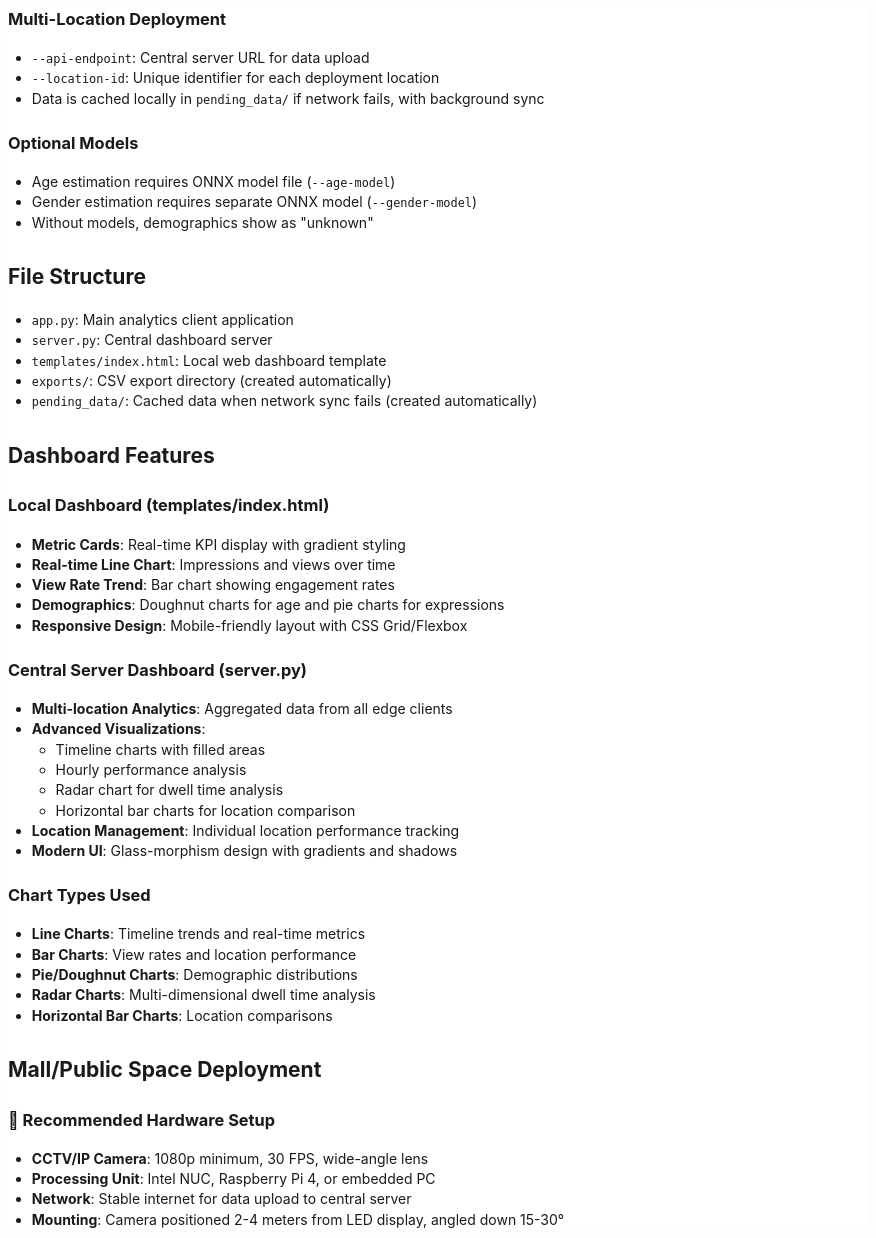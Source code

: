 ### Multi-Location Deployment
- `--api-endpoint`: Central server URL for data upload
- `--location-id`: Unique identifier for each deployment location
- Data is cached locally in `pending_data/` if network fails, with background sync

### Optional Models
- Age estimation requires ONNX model file (`--age-model`)
- Gender estimation requires separate ONNX model (`--gender-model`)
- Without models, demographics show as "unknown"

## File Structure
- `app.py`: Main analytics client application
- `server.py`: Central dashboard server
- `templates/index.html`: Local web dashboard template
- `exports/`: CSV export directory (created automatically)
- `pending_data/`: Cached data when network sync fails (created automatically)

## Dashboard Features

### Local Dashboard (templates/index.html)
- **Metric Cards**: Real-time KPI display with gradient styling
- **Real-time Line Chart**: Impressions and views over time
- **View Rate Trend**: Bar chart showing engagement rates
- **Demographics**: Doughnut charts for age and pie charts for expressions
- **Responsive Design**: Mobile-friendly layout with CSS Grid/Flexbox

### Central Server Dashboard (server.py)
- **Multi-location Analytics**: Aggregated data from all edge clients
- **Advanced Visualizations**:
  - Timeline charts with filled areas
  - Hourly performance analysis
  - Radar chart for dwell time analysis
  - Horizontal bar charts for location comparison
- **Location Management**: Individual location performance tracking
- **Modern UI**: Glass-morphism design with gradients and shadows

### Chart Types Used
- **Line Charts**: Timeline trends and real-time metrics
- **Bar Charts**: View rates and location performance
- **Pie/Doughnut Charts**: Demographic distributions
- **Radar Charts**: Multi-dimensional dwell time analysis
- **Horizontal Bar Charts**: Location comparisons

## Mall/Public Space Deployment

### **🏢 Recommended Hardware Setup**
- **CCTV/IP Camera**: 1080p minimum, 30 FPS, wide-angle lens
- **Processing Unit**: Intel NUC, Raspberry Pi 4, or embedded PC
- **Network**: Stable internet for data upload to central server
- **Mounting**: Camera positioned 2-4 meters from LED display, angled down 15-30°
